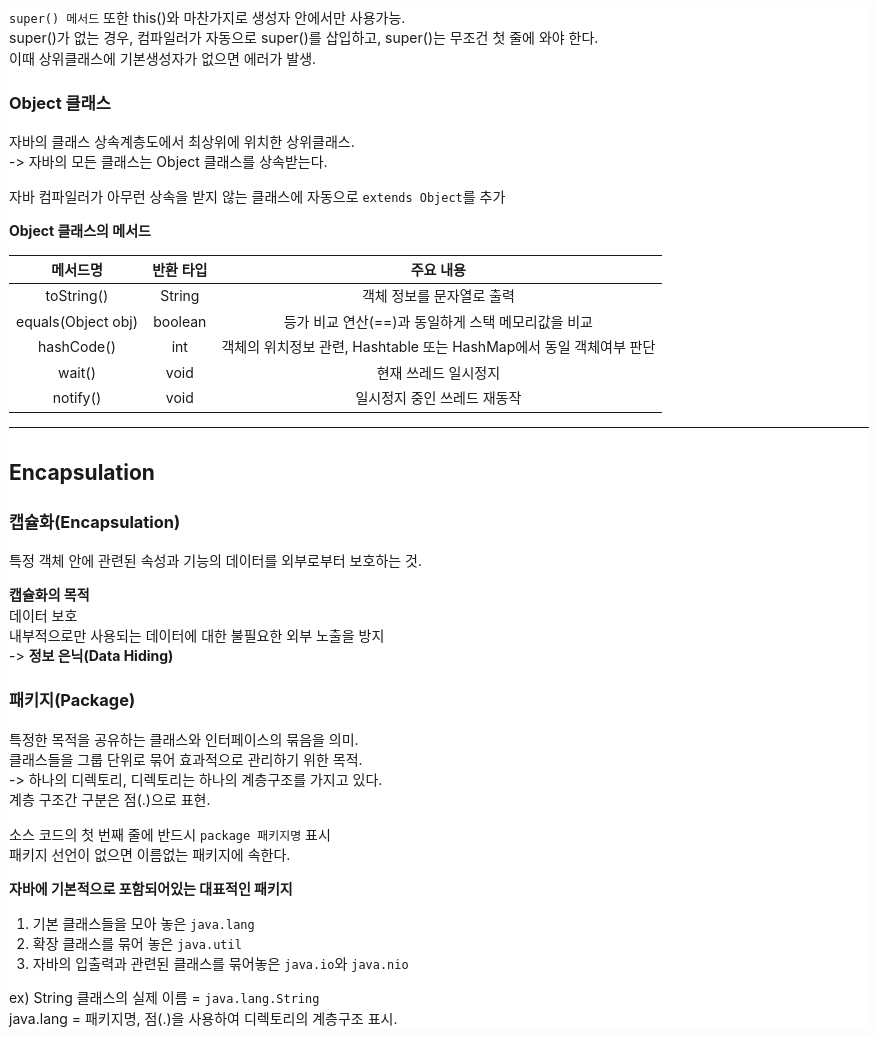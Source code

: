 `super() 메서드` 또한 this()와 마찬가지로 생성자 안에서만 사용가능.  
super()가 없는 경우, 컴파일러가 자동으로 super()를 삽입하고, super()는 무조건 첫 줄에 와야 한다.  
이때 상위클래스에 기본생성자가 없으면 에러가 발생.  

### Object 클래스

자바의 클래스 상속계층도에서 최상위에 위치한 상위클래스.  
-> 자바의 모든 클래스는 Object 클래스를 상속받는다.  

자바 컴파일러가 아무런 상속을 받지 않는 클래스에 자동으로 `extends Object`를 추가  

**Object 클래스의 메서드**   

|메서드명|반환 타입|주요 내용|
|:----:|:----:|:----:|
|toString()|String|객체 정보를 문자열로 출력|
|equals(Object obj)|boolean|등가 비교 연산(==)과 동일하게 스택 메모리값을 비교|
|hashCode()|int|객체의 위치정보 관련, Hashtable 또는 HashMap에서 동일 객체여부 판단
|wait()|void|현재 쓰레드 일시정지|
|notify()|void|일시정지 중인 쓰레드 재동작|

-----

## Encapsulation

### 캡슐화(Encapsulation)

특정 객체 안에 관련된 속성과 기능의 데이터를 외부로부터 보호하는 것.  

**캡슐화의 목적**  
데이터 보호   
내부적으로만 사용되는 데이터에 대한 불필요한 외부 노출을 방지  
-> **정보 은닉(Data Hiding)**  

### 패키지(Package)

특정한 목적을 공유하는 클래스와 인터페이스의 묶음을 의미.    
클래스들을 그룹 단위로 묶어 효과적으로 관리하기 위한 목적.  
-> 하나의 디렉토리, 디렉토리는 하나의 계층구조를 가지고 있다.  
계층 구조간 구분은 점(.)으로 표현.  

소스 코드의 첫 번째 줄에 반드시 `package 패키지명` 표시   
패키지 선언이 없으면 이름없는 패키지에 속한다.  

**자바에 기본적으로 포함되어있는 대표적인 패키지**   
1. 기본 클래스들을 모아 놓은 `java.lang`  
2. 확장 클래스를 묶어 놓은 `java.util`  
3. 자바의 입출력과 관련된 클래스를 묶어놓은 `java.io`와 `java.nio`  

ex) String 클래스의 실제 이름 = `java.lang.String`  
java.lang = 패키지명, 점(.)을 사용하여 디렉토리의 계층구조 표시.  
